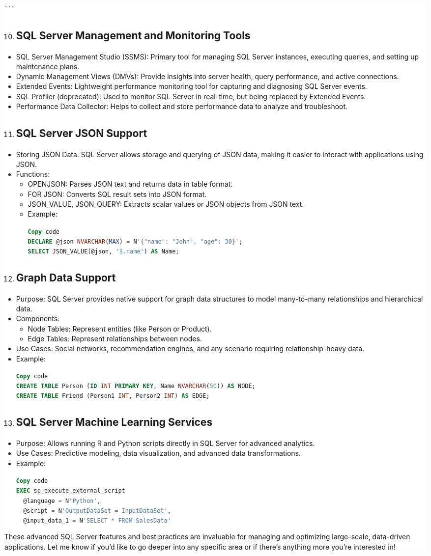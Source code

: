     ```
10. ## SQL Server Management and Monitoring Tools
  - SQL Server Management Studio (SSMS): Primary tool for managing SQL Server instances, executing queries, and setting up maintenance plans.
  - Dynamic Management Views (DMVs): Provide insights into server health, query performance, and active connections.
  - Extended Events: Lightweight performance monitoring tool for capturing and diagnosing SQL Server events.
  - SQL Profiler (deprecated): Used to monitor SQL Server in real-time, but being replaced by Extended Events.
  - Performance Data Collector: Helps to collect and store performance data to analyze and troubleshoot.
11. ## SQL Server JSON Support
  - Storing JSON Data: SQL Server allows storage and querying of JSON data, making it easier to interact with applications using JSON.
  - Functions:
    - OPENJSON: Parses JSON text and returns data in table format.
    - FOR JSON: Converts SQL result sets into JSON format.
    - JSON_VALUE, JSON_QUERY: Extracts scalar values or JSON objects from JSON text.
    - Example:
      ```sql
      Copy code
      DECLARE @json NVARCHAR(MAX) = N'{"name": "John", "age": 30}';
      SELECT JSON_VALUE(@json, '$.name') AS Name;
      ```
12. ## Graph Data Support
  - Purpose: SQL Server provides native support for graph data structures to model many-to-many relationships and hierarchical data.
  - Components:
    - Node Tables: Represent entities (like Person or Product).
    - Edge Tables: Represent relationships between nodes.
  - Use Cases:
    Social networks, recommendation engines, and any scenario requiring relationship-heavy data.
  - Example:
    ```sql
    Copy code
    CREATE TABLE Person (ID INT PRIMARY KEY, Name NVARCHAR(50)) AS NODE;
    CREATE TABLE Friend (Person1 INT, Person2 INT) AS EDGE;
    ```
13. ## SQL Server Machine Learning Services
  - Purpose: Allows running R and Python scripts directly in SQL Server for advanced analytics.
  - Use Cases:
    Predictive modeling, data visualization, and advanced data transformations.
  - Example:
    ```sql
    Copy code
    EXEC sp_execute_external_script 
      @language = N'Python',
      @script = N'OutputDataSet = InputDataSet',
      @input_data_1 = N'SELECT * FROM SalesData'
    ```
 These advanced SQL Server features and best practices are invaluable for managing and optimizing large-scale, data-driven applications. Let me know if you’d like to go deeper into any specific area or if there’s anything more you’re interested in!
